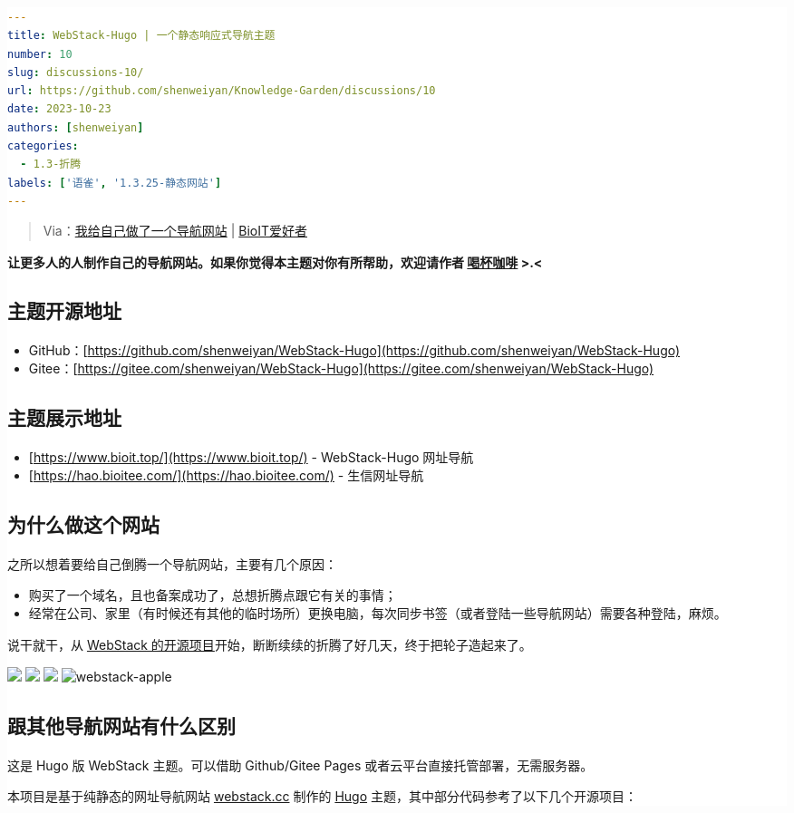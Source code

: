 ```yaml
---
title: WebStack-Hugo | 一个静态响应式导航主题
number: 10
slug: discussions-10/
url: https://github.com/shenweiyan/Knowledge-Garden/discussions/10
date: 2023-10-23
authors: [shenweiyan]
categories: 
  - 1.3-折腾
labels: ['语雀', '1.3.25-静态网站']
---
```


> Via：[我给自己做了一个导航网站](https://mp.weixin.qq.com/s/gVWGjxG9qd7qSyX3N8Zgag) | [BioIT爱好者](https://www.bioitee.com)    

**让更多人的人制作自己的导航网站。如果你觉得本主题对你有所帮助，欢迎请作者 [喝杯咖啡](https://kg.weiyan.cc/0000/img/donate.webp) >.<**

## 主题开源地址    
- GitHub：[https://github.com/shenweiyan/WebStack-Hugo](https://github.com/shenweiyan/WebStack-Hugo)   
- Gitee：[https://gitee.com/shenweiyan/WebStack-Hugo](https://gitee.com/shenweiyan/WebStack-Hugo)

## 主题展示地址

- [https://www.bioit.top/](https://www.bioit.top/) - WebStack-Hugo 网址导航
- [https://hao.bioitee.com/](https://hao.bioitee.com/) - 生信网址导航

## 为什么做这个网站

之所以想着要给自己倒腾一个导航网站，主要有几个原因：

- 购买了一个域名，且也备案成功了，总想折腾点跟它有关的事情；
- 经常在公司、家里（有时候还有其他的临时场所）更换电脑，每次同步书签（或者登陆一些导航网站）需要各种登陆，麻烦。

说干就干，从 [WebStack 的开源项目](https://github.com/WebStackPage/WebStackPage.github.io)开始，断断续续的折腾了好几天，终于把轮子造起来了。

<img src="https://kg.weiyan.cc/2023/11/webstack-hugo-collapse.png" width=800>
<img src="https://kg.weiyan.cc/2023/11/webstack-hugo-expand.png" width=800>
<img src="https://kg.weiyan.cc/2023/11/webstack-hugo-search.png" width=800>
<img src="https://kg.weiyan.cc/2023/11/webstack-hugo-phone.png" alt="webstack-apple" width=600>

## 跟其他导航网站有什么区别

这是 Hugo 版 WebStack 主题。可以借助 Github/Gitee Pages 或者云平台直接托管部署，无需服务器。

本项目是基于纯静态的网址导航网站 [webstack.cc](https://github.com/WebStackPage/WebStackPage.github.io) 制作的 [Hugo](https://gohugo.io/) 主题，其中部分代码参考了以下几个开源项目：
